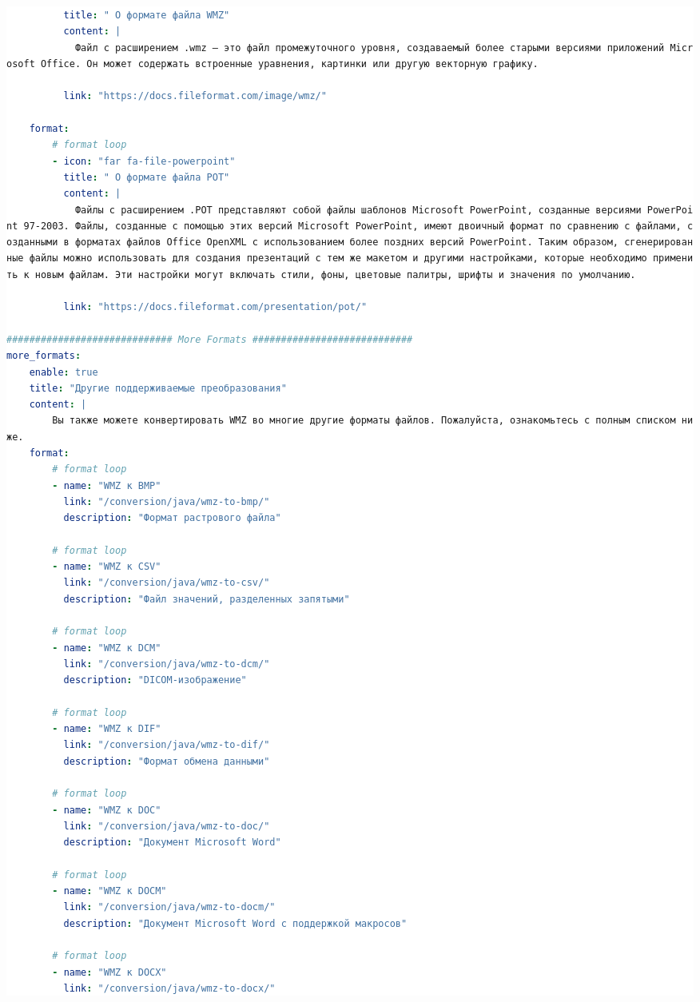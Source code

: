 ```yaml
          title: " О формате файла WMZ"
          content: |
            Файл с расширением .wmz — это файл промежуточного уровня, создаваемый более старыми версиями приложений Microsoft Office. Он может содержать встроенные уравнения, картинки или другую векторную графику.

          link: "https://docs.fileformat.com/image/wmz/"

    format:
        # format loop
        - icon: "far fa-file-powerpoint"
          title: " О формате файла POT"
          content: |
            Файлы с расширением .POT представляют собой файлы шаблонов Microsoft PowerPoint, созданные версиями PowerPoint 97-2003. Файлы, созданные с помощью этих версий Microsoft PowerPoint, имеют двоичный формат по сравнению с файлами, созданными в форматах файлов Office OpenXML с использованием более поздних версий PowerPoint. Таким образом, сгенерированные файлы можно использовать для создания презентаций с тем же макетом и другими настройками, которые необходимо применить к новым файлам. Эти настройки могут включать стили, фоны, цветовые палитры, шрифты и значения по умолчанию.

          link: "https://docs.fileformat.com/presentation/pot/"

############################# More Formats ############################
more_formats:
    enable: true
    title: "Другие поддерживаемые преобразования"
    content: |
        Вы также можете конвертировать WMZ во многие другие форматы файлов. Пожалуйста, ознакомьтесь с полным списком ниже.
    format: 
        # format loop
        - name: "WMZ к BMP"
          link: "/conversion/java/wmz-to-bmp/"
          description: "Формат растрового файла"

        # format loop
        - name: "WMZ к CSV"
          link: "/conversion/java/wmz-to-csv/"
          description: "Файл значений, разделенных запятыми"

        # format loop
        - name: "WMZ к DCM"
          link: "/conversion/java/wmz-to-dcm/"
          description: "DICOM-изображение"

        # format loop
        - name: "WMZ к DIF"
          link: "/conversion/java/wmz-to-dif/"
          description: "Формат обмена данными"

        # format loop
        - name: "WMZ к DOC"
          link: "/conversion/java/wmz-to-doc/"
          description: "Документ Microsoft Word"

        # format loop
        - name: "WMZ к DOCM"
          link: "/conversion/java/wmz-to-docm/"
          description: "Документ Microsoft Word с поддержкой макросов"

        # format loop
        - name: "WMZ к DOCX"
          link: "/conversion/java/wmz-to-docx/"
```